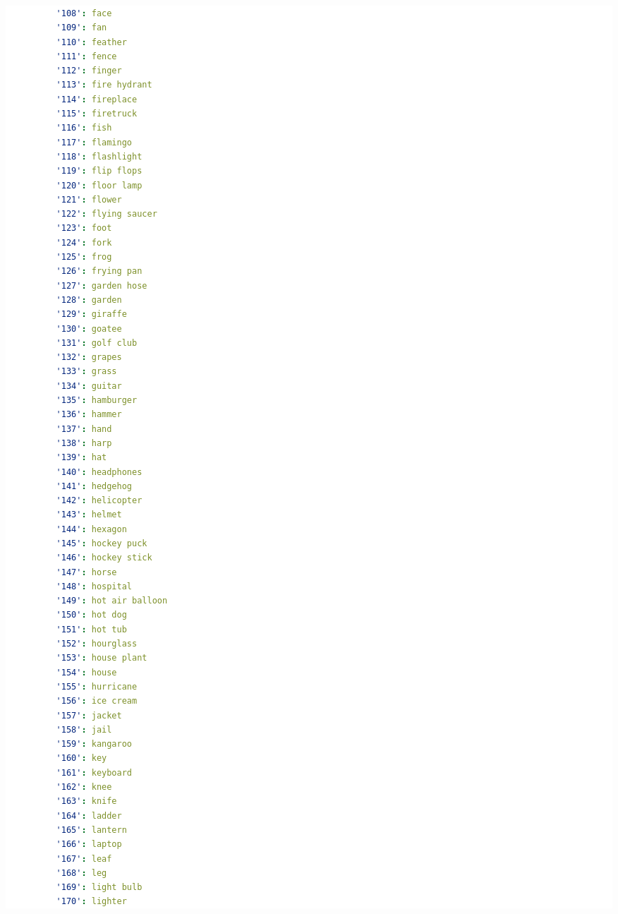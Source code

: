 ```yaml
          '108': face
          '109': fan
          '110': feather
          '111': fence
          '112': finger
          '113': fire hydrant
          '114': fireplace
          '115': firetruck
          '116': fish
          '117': flamingo
          '118': flashlight
          '119': flip flops
          '120': floor lamp
          '121': flower
          '122': flying saucer
          '123': foot
          '124': fork
          '125': frog
          '126': frying pan
          '127': garden hose
          '128': garden
          '129': giraffe
          '130': goatee
          '131': golf club
          '132': grapes
          '133': grass
          '134': guitar
          '135': hamburger
          '136': hammer
          '137': hand
          '138': harp
          '139': hat
          '140': headphones
          '141': hedgehog
          '142': helicopter
          '143': helmet
          '144': hexagon
          '145': hockey puck
          '146': hockey stick
          '147': horse
          '148': hospital
          '149': hot air balloon
          '150': hot dog
          '151': hot tub
          '152': hourglass
          '153': house plant
          '154': house
          '155': hurricane
          '156': ice cream
          '157': jacket
          '158': jail
          '159': kangaroo
          '160': key
          '161': keyboard
          '162': knee
          '163': knife
          '164': ladder
          '165': lantern
          '166': laptop
          '167': leaf
          '168': leg
          '169': light bulb
          '170': lighter
```